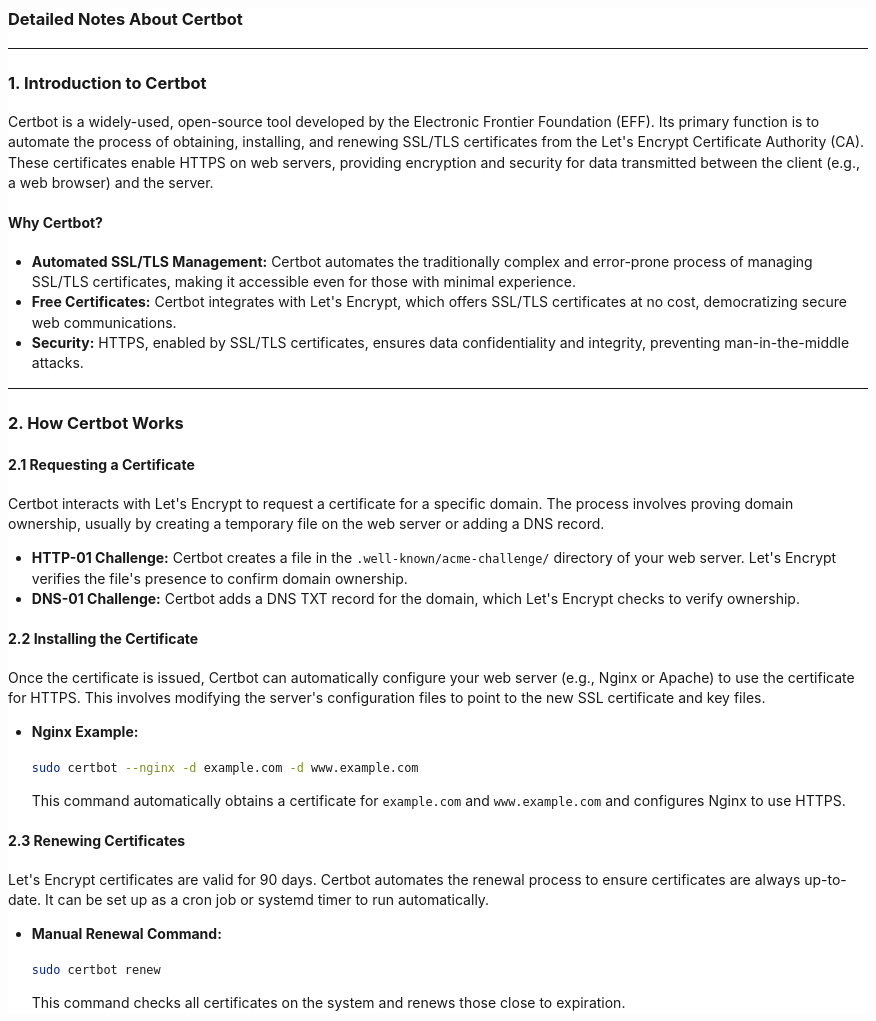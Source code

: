 ### Detailed Notes About Certbot

---

### 1. **Introduction to Certbot**
Certbot is a widely-used, open-source tool developed by the Electronic Frontier Foundation (EFF). Its primary function is to automate the process of obtaining, installing, and renewing SSL/TLS certificates from the Let's Encrypt Certificate Authority (CA). These certificates enable HTTPS on web servers, providing encryption and security for data transmitted between the client (e.g., a web browser) and the server.

#### **Why Certbot?**
- **Automated SSL/TLS Management:** Certbot automates the traditionally complex and error-prone process of managing SSL/TLS certificates, making it accessible even for those with minimal experience.
- **Free Certificates:** Certbot integrates with Let's Encrypt, which offers SSL/TLS certificates at no cost, democratizing secure web communications.
- **Security:** HTTPS, enabled by SSL/TLS certificates, ensures data confidentiality and integrity, preventing man-in-the-middle attacks.

---

### 2. **How Certbot Works**

#### **2.1 Requesting a Certificate**
Certbot interacts with Let's Encrypt to request a certificate for a specific domain. The process involves proving domain ownership, usually by creating a temporary file on the web server or adding a DNS record.

- **HTTP-01 Challenge:** Certbot creates a file in the `.well-known/acme-challenge/` directory of your web server. Let's Encrypt verifies the file's presence to confirm domain ownership.
- **DNS-01 Challenge:** Certbot adds a DNS TXT record for the domain, which Let's Encrypt checks to verify ownership.

#### **2.2 Installing the Certificate**
Once the certificate is issued, Certbot can automatically configure your web server (e.g., Nginx or Apache) to use the certificate for HTTPS. This involves modifying the server's configuration files to point to the new SSL certificate and key files.

- **Nginx Example:**
  ```bash
  sudo certbot --nginx -d example.com -d www.example.com
  ```
  This command automatically obtains a certificate for `example.com` and `www.example.com` and configures Nginx to use HTTPS.

#### **2.3 Renewing Certificates**
Let's Encrypt certificates are valid for 90 days. Certbot automates the renewal process to ensure certificates are always up-to-date. It can be set up as a cron job or systemd timer to run automatically.

- **Manual Renewal Command:**
  ```bash
  sudo certbot renew
  ```
  This command checks all certificates on the system and renews those close to expiration.
